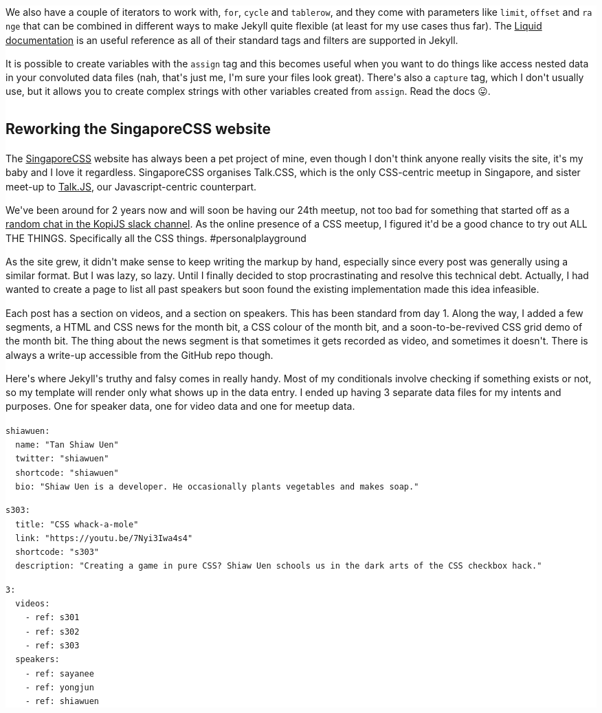 We also have a couple of iterators to work with, `for`, `cycle` and `tablerow`, and they come with parameters like `limit`, `offset` and `range` that can be combined in different ways to make Jekyll quite flexible (at least for my use cases thus far). The [Liquid documentation](https://shopify.github.io/liquid/) is an useful reference as all of their standard tags and filters are supported in Jekyll.

It is possible to create variables with the `assign` tag and this becomes useful when you want to do things like access nested data in your convoluted data files (nah, that's just me, I'm sure your files look great). There's also a `capture` tag, which I don't usually use, but it allows you to create complex strings with other variables created from `assign`. Read the docs <span class="emoji" role="img" tabindex="0" aria-label="face with stuck-out tongue">&#x1F61B;</span>.

## Reworking the SingaporeCSS website

The [SingaporeCSS](https://singaporecss.github.io/) website has always been a pet project of mine, even though I don't think anyone really visits the site, it's my baby and I love it regardless. SingaporeCSS organises Talk.CSS, which is the only CSS-centric meetup in Singapore, and sister meet-up to [Talk.JS](https://www.meetup.com/Singapore-JS), our Javascript-centric counterpart. 

We've been around for 2 years now and will soon be having our 24th meetup, not too bad for something that started off as a [random chat in the KopiJS slack channel](https://singaporecss.github.io/about/). As the online presence of a CSS meetup, I figured it'd be a good chance to try out ALL THE THINGS. Specifically all the CSS things. #personalplayground

As the site grew, it didn't make sense to keep writing the markup by hand, especially since every post was generally using a similar format. But I was lazy, so lazy. Until I finally decided to stop procrastinating and resolve this technical debt. Actually, I had wanted to create a page to list all past speakers but soon found the existing implementation made this idea infeasible.

Each post has a section on videos, and a section on speakers. This has been standard from day 1. Along the way, I added a few segments, a HTML and CSS news for the month bit, a CSS colour of the month bit, and a soon-to-be-revived CSS grid demo of the month bit. The thing about the news segment is that sometimes it gets recorded as video, and sometimes it doesn't. There is always a write-up accessible from the GitHub repo though. 

Here's where Jekyll's truthy and falsy comes in really handy. Most of my conditionals involve checking if something exists or not, so my template will render only what shows up in the data entry. I ended up having 3 separate data files for my intents and purposes. One for speaker data, one for video data and one for meetup data.

<pre><code class="language-yaml">shiawuen:
  name: "Tan Shiaw Uen"
  twitter: "shiawuen"
  shortcode: "shiawuen"
  bio: "Shiaw Uen is a developer. He occasionally plants vegetables and makes soap."</code></pre>

<pre><code class="language-yaml">s303:
  title: "CSS whack-a-mole"
  link: "https://youtu.be/7Nyi3Iwa4s4"
  shortcode: "s303"
  description: "Creating a game in pure CSS? Shiaw Uen schools us in the dark arts of the CSS checkbox hack."</code></pre>

<pre><code class="language-yaml">3:
  videos:
    - ref: s301
    - ref: s302
    - ref: s303
  speakers:
    - ref: sayanee
    - ref: yongjun
    - ref: shiawuen</code></pre>
